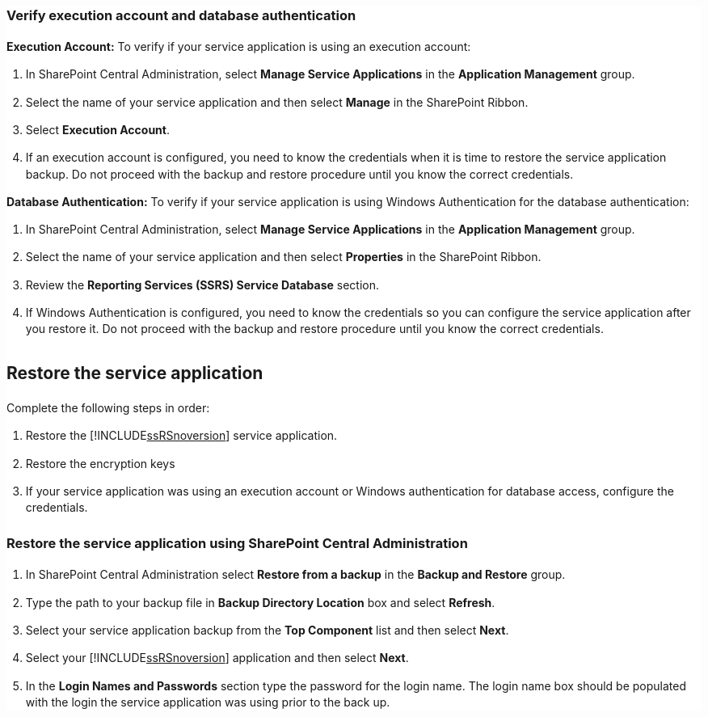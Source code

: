 ### Verify execution account and database authentication

 **Execution Account:** To verify if your service application is using an execution account:  
  
1.  In SharePoint Central Administration, select **Manage Service Applications** in the **Application Management** group.  
  
2.  Select the name of your service application and then select **Manage** in the SharePoint Ribbon.  
  
3.  Select **Execution Account**.  
  
4.  If an execution account is configured, you need to know the credentials when it is time to restore the service application backup. Do not proceed with the backup and restore procedure until you know the correct credentials.  
  
 **Database Authentication:** To verify if your service application is using Windows Authentication for the database authentication:  
  
1.  In SharePoint Central Administration, select **Manage Service Applications** in the **Application Management** group.  
  
2.  Select the name of your service application and then select **Properties** in the SharePoint Ribbon.  
  
3.  Review the **Reporting Services (SSRS) Service Database** section.  
  
4.  If Windows Authentication is configured, you need to know the credentials so you can configure the service application after you restore it. Do not proceed with the backup and restore procedure until you know the correct credentials.  
  
## Restore the service application

 Complete the following steps in order:  
  
1.  Restore the [!INCLUDE[ssRSnoversion](../../includes/ssrsnoversion-md.md)] service application.  
  
2.  Restore the encryption keys  
  
3.  If your service application was using an execution account or Windows authentication for database access, configure the credentials.  
  
### Restore the service application using SharePoint Central Administration
  
1.  In SharePoint Central Administration select **Restore from a backup** in the **Backup and Restore** group.  
  
2.  Type the path to your backup file in **Backup Directory Location** box and select **Refresh**.  
  
3.  Select your service application backup from the **Top Component** list and then select **Next**.  
  
4.  Select your [!INCLUDE[ssRSnoversion](../../includes/ssrsnoversion-md.md)] application and then select **Next**.  
  
5.  In the **Login Names and Passwords** section type the password for the login name. The login name box should be populated with the login the service application was using prior to the back up.  
  